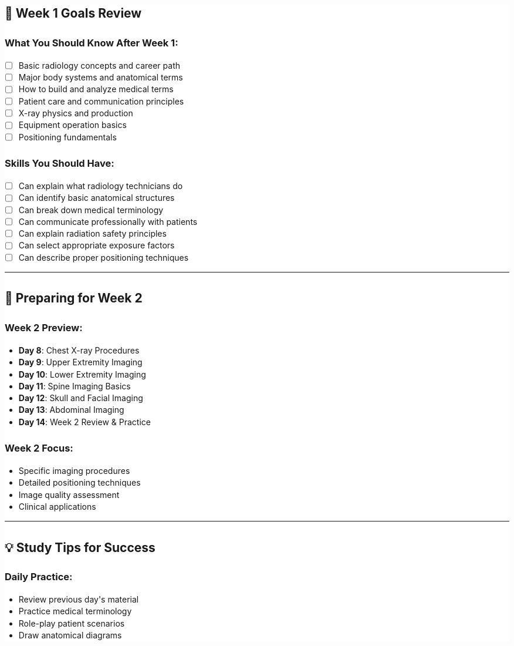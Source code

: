 
## 🎯 Week 1 Goals Review

### **What You Should Know After Week 1**:
- [ ] Basic radiology concepts and career path
- [ ] Major body systems and anatomical terms
- [ ] How to build and analyze medical terms
- [ ] Patient care and communication principles
- [ ] X-ray physics and production
- [ ] Equipment operation basics
- [ ] Positioning fundamentals

### **Skills You Should Have**:
- [ ] Can explain what radiology technicians do
- [ ] Can identify basic anatomical structures
- [ ] Can break down medical terminology
- [ ] Can communicate professionally with patients
- [ ] Can explain radiation safety principles
- [ ] Can select appropriate exposure factors
- [ ] Can describe proper positioning techniques

---

## 🚀 Preparing for Week 2

### **Week 2 Preview**:
- **Day 8**: Chest X-ray Procedures
- **Day 9**: Upper Extremity Imaging
- **Day 10**: Lower Extremity Imaging
- **Day 11**: Spine Imaging Basics
- **Day 12**: Skull and Facial Imaging
- **Day 13**: Abdominal Imaging
- **Day 14**: Week 2 Review & Practice

### **Week 2 Focus**:
- Specific imaging procedures
- Detailed positioning techniques
- Image quality assessment
- Clinical applications

---

## 💡 Study Tips for Success

### **Daily Practice**:
- Review previous day's material
- Practice medical terminology
- Role-play patient scenarios
- Draw anatomical diagrams

